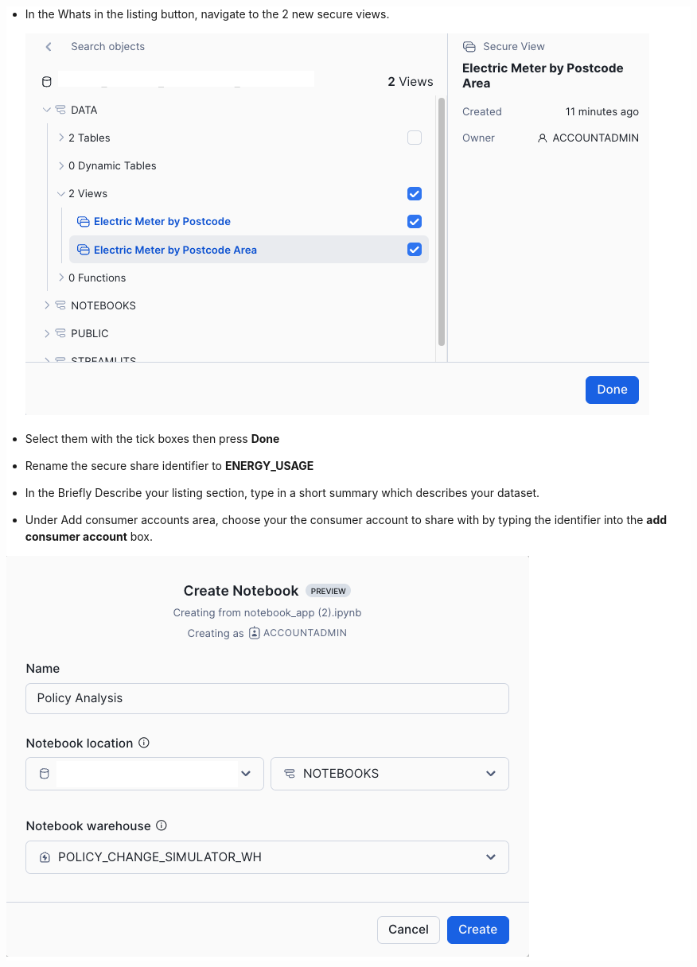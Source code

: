 - In the Whats in the listing button, navigate to the 2 new secure views.

    ![alt text](assets/data_sharing/DS010.png)

-   Select them with the tick boxes then press **Done**

-   Rename the secure share identifier to **ENERGY_USAGE**

- In the Briefly Describe your listing section, type in a short summary which describes your dataset.

- Under Add consumer accounts area, choose your the consumer account to share with by typing the identifier into the **add consumer account** box. 


![alt text](assets/data_sharing/DS011.png)
